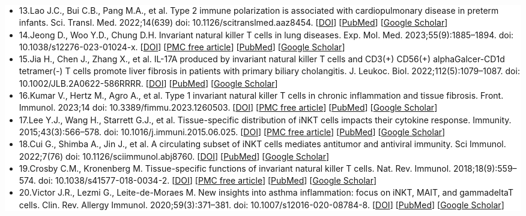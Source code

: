 * 13.Lao J.C., Bui C.B., Pang M.A., et al. Type 2 immune polarization is associated with cardiopulmonary disease in preterm infants. Sci. Transl. Med. 2022;14(639) doi: 10.1126/scitranslmed.aaz8454. [[DOI](https://doi.org/10.1126/scitranslmed.aaz8454)] [[PubMed](https://pubmed.ncbi.nlm.nih.gov/35385341/)] [[Google Scholar](https://scholar.google.com/scholar_lookup?journal=Sci.%20Transl.%20Med.&title=Type%202%20immune%20polarization%20is%20associated%20with%20cardiopulmonary%20disease%20in%20preterm%20infants&author=J.C.%20Lao&author=C.B.%20Bui&author=M.A.%20Pang&volume=14&issue=639&publication_year=2022&pmid=35385341&doi=10.1126/scitranslmed.aaz8454&)]
* 14.Jeong D., Woo Y.D., Chung D.H. Invariant natural killer T cells in lung diseases. Exp. Mol. Med. 2023;55(9):1885–1894. doi: 10.1038/s12276-023-01024-x. [[DOI](https://doi.org/10.1038/s12276-023-01024-x)] [[PMC free article](/articles/PMC10545712/)] [[PubMed](https://pubmed.ncbi.nlm.nih.gov/37696892/)] [[Google Scholar](https://scholar.google.com/scholar_lookup?journal=Exp.%20Mol.%20Med.&title=Invariant%20natural%20killer%20T%20cells%20in%20lung%20diseases&author=D.%20Jeong&author=Y.D.%20Woo&author=D.H.%20Chung&volume=55&issue=9&publication_year=2023&pages=1885-1894&pmid=37696892&doi=10.1038/s12276-023-01024-x&)]
* 15.Jia H., Chen J., Zhang X., et al. IL-17A produced by invariant natural killer T cells and CD3(+) CD56(+) alphaGalcer-CD1d tetramer(-) T cells promote liver fibrosis in patients with primary biliary cholangitis. J. Leukoc. Biol. 2022;112(5):1079–1087. doi: 10.1002/JLB.2A0622-586RRRR. [[DOI](https://doi.org/10.1002/JLB.2A0622-586RRRR)] [[PubMed](https://pubmed.ncbi.nlm.nih.gov/35730799/)] [[Google Scholar](https://scholar.google.com/scholar_lookup?journal=J.%20Leukoc.%20Biol.&title=IL-17A%20produced%20by%20invariant%20natural%20killer%20T%20cells%20and%20CD3(+)%20CD56(+)%20alphaGalcer-CD1d%20tetramer(-)%20T%20cells%20promote%20liver%20fibrosis%20in%20patients%20with%20primary%20biliary%20cholangitis&author=H.%20Jia&author=J.%20Chen&author=X.%20Zhang&volume=112&issue=5&publication_year=2022&pages=1079-1087&pmid=35730799&doi=10.1002/JLB.2A0622-586RRRR&)]
* 16.Kumar V., Hertz M., Agro A., et al. Type 1 invariant natural killer T cells in chronic inflammation and tissue fibrosis. Front. Immunol. 2023;14 doi: 10.3389/fimmu.2023.1260503. [[DOI](https://doi.org/10.3389/fimmu.2023.1260503)] [[PMC free article](/articles/PMC10561218/)] [[PubMed](https://pubmed.ncbi.nlm.nih.gov/37818376/)] [[Google Scholar](https://scholar.google.com/scholar_lookup?journal=Front.%20Immunol.&title=Type%201%20invariant%20natural%20killer%20T%20cells%20in%20chronic%20inflammation%20and%20tissue%20fibrosis&author=V.%20Kumar&author=M.%20Hertz&author=A.%20Agro&volume=14&publication_year=2023&pmid=37818376&doi=10.3389/fimmu.2023.1260503&)]
* 17.Lee Y.J., Wang H., Starrett G.J., et al. Tissue-specific distribution of iNKT cells impacts their cytokine response. Immunity. 2015;43(3):566–578. doi: 10.1016/j.immuni.2015.06.025. [[DOI](https://doi.org/10.1016/j.immuni.2015.06.025)] [[PMC free article](/articles/PMC4575275/)] [[PubMed](https://pubmed.ncbi.nlm.nih.gov/26362265/)] [[Google Scholar](https://scholar.google.com/scholar_lookup?journal=Immunity&title=Tissue-specific%20distribution%20of%20iNKT%20cells%20impacts%20their%20cytokine%20response&author=Y.J.%20Lee&author=H.%20Wang&author=G.J.%20Starrett&volume=43&issue=3&publication_year=2015&pages=566-578&pmid=26362265&doi=10.1016/j.immuni.2015.06.025&)]
* 18.Cui G., Shimba A., Jin J., et al. A circulating subset of iNKT cells mediates antitumor and antiviral immunity. Sci Immunol. 2022;7(76) doi: 10.1126/sciimmunol.abj8760. [[DOI](https://doi.org/10.1126/sciimmunol.abj8760)] [[PubMed](https://pubmed.ncbi.nlm.nih.gov/36269840/)] [[Google Scholar](https://scholar.google.com/scholar_lookup?journal=Sci%20Immunol&title=A%20circulating%20subset%20of%20iNKT%20cells%20mediates%20antitumor%20and%20antiviral%20immunity&author=G.%20Cui&author=A.%20Shimba&author=J.%20Jin&volume=7&issue=76&publication_year=2022&pmid=36269840&doi=10.1126/sciimmunol.abj8760&)]
* 19.Crosby C.M., Kronenberg M. Tissue-specific functions of invariant natural killer T cells. Nat. Rev. Immunol. 2018;18(9):559–574. doi: 10.1038/s41577-018-0034-2. [[DOI](https://doi.org/10.1038/s41577-018-0034-2)] [[PMC free article](/articles/PMC6343475/)] [[PubMed](https://pubmed.ncbi.nlm.nih.gov/29967365/)] [[Google Scholar](https://scholar.google.com/scholar_lookup?journal=Nat.%20Rev.%20Immunol.&title=Tissue-specific%20functions%20of%20invariant%20natural%20killer%20T%20cells&author=C.M.%20Crosby&author=M.%20Kronenberg&volume=18&issue=9&publication_year=2018&pages=559-574&pmid=29967365&doi=10.1038/s41577-018-0034-2&)]
* 20.Victor J.R., Lezmi G., Leite-de-Moraes M. New insights into asthma inflammation: focus on iNKT, MAIT, and gammadeltaT cells. Clin. Rev. Allergy Immunol. 2020;59(3):371–381. doi: 10.1007/s12016-020-08784-8. [[DOI](https://doi.org/10.1007/s12016-020-08784-8)] [[PubMed](https://pubmed.ncbi.nlm.nih.gov/32246390/)] [[Google Scholar](https://scholar.google.com/scholar_lookup?journal=Clin.%20Rev.%20Allergy%20Immunol.&title=New%20insights%20into%20asthma%20inflammation:%20focus%20on%20iNKT,%20MAIT,%20and%20gammadeltaT%20cells&author=J.R.%20Victor&author=G.%20Lezmi&author=M.%20Leite-de-Moraes&volume=59&issue=3&publication_year=2020&pages=371-381&pmid=32246390&doi=10.1007/s12016-020-08784-8&)]